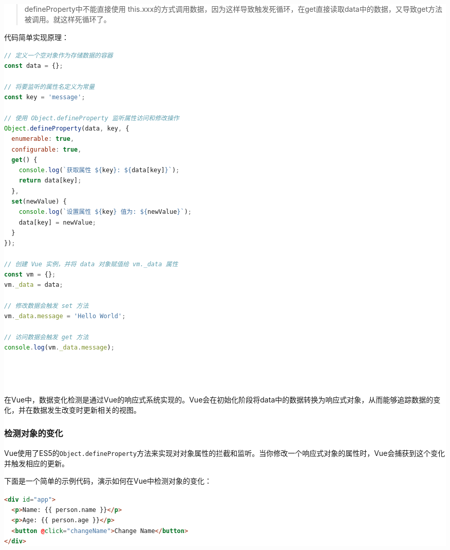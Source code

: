> defineProperty中不能直接使用 this.xxx的方式调用数据，因为这样导致触发死循环，在get直接读取data中的数据，又导致get方法被调用。就这样死循环了。

代码简单实现原理：

```JavaScript
// 定义一个空对象作为存储数据的容器
const data = {};

// 将要监听的属性名定义为常量
const key = 'message';

// 使用 Object.defineProperty 监听属性访问和修改操作
Object.defineProperty(data, key, {
  enumerable: true,
  configurable: true,
  get() {
    console.log(`获取属性 ${key}: ${data[key]}`);
    return data[key];
  },
  set(newValue) {
    console.log(`设置属性 ${key} 值为: ${newValue}`);
    data[key] = newValue;
  }
});

// 创建 Vue 实例，并将 data 对象赋值给 vm._data 属性
const vm = {};
vm._data = data;

// 修改数据会触发 set 方法
vm._data.message = 'Hello World';

// 访问数据会触发 get 方法
console.log(vm._data.message);
```

‍

‍

在Vue中，数据变化检测是通过Vue的响应式系统实现的。Vue会在初始化阶段将data中的数据转换为响应式对象，从而能够追踪数据的变化，并在数据发生改变时更新相关的视图。

### 检测对象的变化

Vue使用了ES5的`Object.defineProperty`​方法来实现对对象属性的拦截和监听。当你修改一个响应式对象的属性时，Vue会捕获到这个变化并触发相应的更新。

下面是一个简单的示例代码，演示如何在Vue中检测对象的变化：

```html
<div id="app">
  <p>Name: {{ person.name }}</p>
  <p>Age: {{ person.age }}</p>
  <button @click="changeName">Change Name</button>
</div>
```
